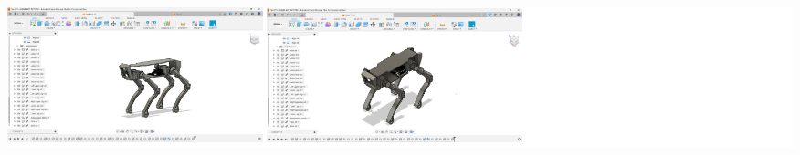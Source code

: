   <img src="Screenshots/Screenshot 2025-06-29 235800.png" width="280"/>
  <img src="Screenshots/Screenshot 2025-06-29 235836.png" width="280"/>
